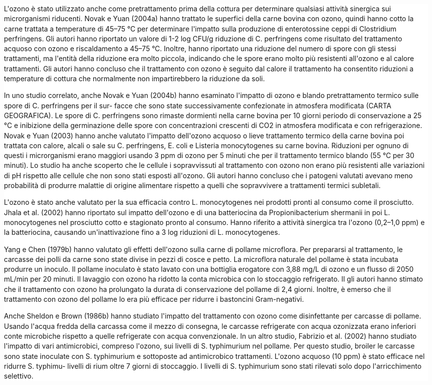 L'ozono è stato utilizzato anche come pretrattamento prima della cottura per determinare
qualsiasi attività sinergica sui microrganismi riducenti. Novak e Yuan
(2004a) hanno trattato le superfici della carne bovina con ozono, quindi hanno cotto la carne trattata a
temperature di 45–75 °C per determinare l'impatto sulla produzione di enterotossine
ceppi di Clostridium perfringens. Gli autori hanno riportato un valore di 1-2 log CFU/g
riduzione di C. perfringens come risultato del trattamento acquoso con ozono e
riscaldamento a 45–75 °C. Inoltre, hanno riportato una riduzione del numero di spore
con gli stessi trattamenti, ma l'entità della riduzione era molto piccola,
indicando che le spore erano molto più resistenti all'ozono e al calore
trattamenti. Gli autori hanno concluso che il trattamento con ozono è seguito dal calore
il trattamento ha consentito riduzioni a temperature di cottura che normalmente
non impartirebbero la riduzione da soli.

In uno studio correlato, anche Novak e Yuan (2004b) hanno esaminato l'impatto
di ozono e blando pretrattamento termico sulle spore di C. perfringens per il sur-
facce che sono state successivamente confezionate in atmosfera modificata
(CARTA GEOGRAFICA). Le spore di C. perfringens sono rimaste dormienti nella carne bovina per 10 giorni
periodo di conservazione a 25 °C e inibizione della germinazione delle spore con concentrazioni crescenti di CO2
in atmosfera modificata e con refrigerazione.
Novak e Yuan (2003) hanno anche valutato l'impatto dell'ozono acquoso o lieve
trattamento termico della carne bovina poi trattata con calore, alcali o sale su C. perfringens,
E. coli e Listeria monocytogenes su carne bovina. Riduzioni per ognuno di questi
i microrganismi erano maggiori usando 3 ppm di ozono per 5 minuti che per il
trattamento termico blando (55 °C per 30 minuti). Lo studio ha anche scoperto che le cellule
i sopravvissuti al trattamento con ozono non erano più resistenti alle variazioni di pH rispetto alle cellule
che non sono stati esposti all'ozono. Gli autori hanno concluso che i patogeni
valutati avevano meno probabilità di produrre malattie di origine alimentare rispetto a quelli che
sopravvivere a trattamenti termici subletali.

L'ozono è stato anche valutato per la sua efficacia contro L. monocytogenes
nei prodotti pronti al consumo come il prosciutto. Jhala et al. (2002) hanno riportato sul
impatto dell'ozono e di una batteriocina da Propionibacterium shermanii in poi
L. monocytogenes nel prosciutto cotto e stagionato pronto al consumo. Hanno riferito a
attività sinergica tra l'ozono (0,2–1,0 ppm) e la batteriocina,
causando un'inattivazione fino a 3 log riduzioni di L. monocytogenes.

Yang e Chen (1979b) hanno valutato gli effetti dell'ozono sulla carne di pollame
microflora. Per prepararsi al trattamento, le carcasse dei polli da carne sono state divise in
pezzi di cosce e petto. La microflora naturale del pollame è stata incubata
produrre un inoculo. Il pollame inoculato è stato lavato con una bottiglia
erogatore con 3,88 mg/L di ozono e un flusso di 2050 mL/min per 20 minuti.
Il lavaggio con ozono ha ridotto la conta microbica con lo stoccaggio refrigerato. Il
gli autori hanno stimato che il trattamento con ozono ha prolungato la durata di conservazione del pollame di
2,4 giorni. Inoltre, è emerso che il trattamento con ozono del pollame lo era
più efficace per ridurre i bastoncini Gram-negativi.

Anche Sheldon e Brown (1986b) hanno studiato l'impatto del trattamento con ozono
come disinfettante per carcasse di pollame. Usando l'acqua fredda della carcassa come il
mezzo di consegna, le carcasse refrigerate con acqua ozonizzata erano inferiori
conte microbiche rispetto a quelle refrigerate con acqua convenzionale. In un altro
studio, Fabrizio et al. (2002) hanno studiato l'impatto di vari antimicrobici,
compreso l'ozono, sui livelli di S. typhimurium nel pollame. Per questo studio, broiler
le carcasse sono state inoculate con S. typhimurium e sottoposte ad antimicrobico
trattamenti. L'ozono acquoso (10 ppm) è stato efficace nel ridurre S. typhimu-
livelli di rium oltre 7 giorni di stoccaggio. I livelli di S. typhimurium sono stati rilevati solo dopo l'arricchimento selettivo.
